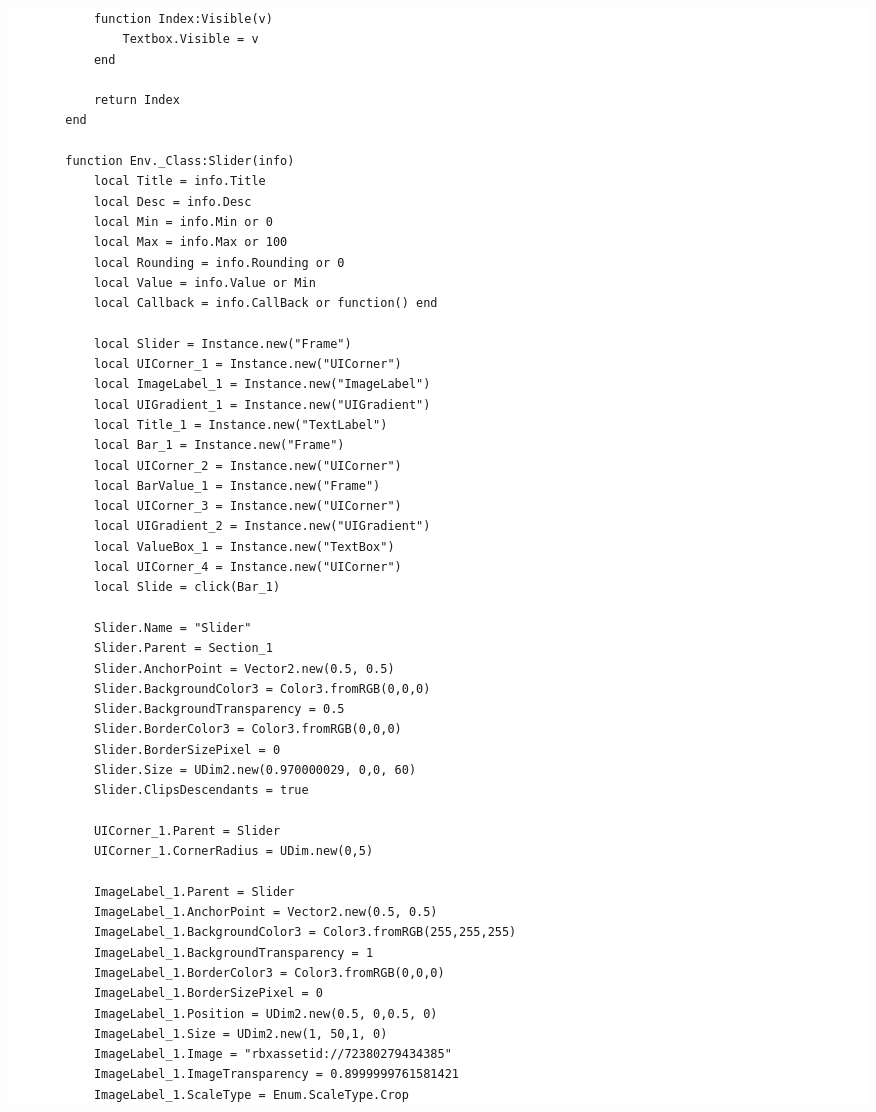 				function Index:Visible(v)
					Textbox.Visible = v
				end

				return Index
			end

			function Env._Class:Slider(info)
				local Title = info.Title
				local Desc = info.Desc
				local Min = info.Min or 0
				local Max = info.Max or 100
				local Rounding = info.Rounding or 0
				local Value = info.Value or Min
				local Callback = info.CallBack or function() end
			
				local Slider = Instance.new("Frame")
				local UICorner_1 = Instance.new("UICorner")
				local ImageLabel_1 = Instance.new("ImageLabel")
				local UIGradient_1 = Instance.new("UIGradient")
				local Title_1 = Instance.new("TextLabel")
				local Bar_1 = Instance.new("Frame")
				local UICorner_2 = Instance.new("UICorner")
				local BarValue_1 = Instance.new("Frame")
				local UICorner_3 = Instance.new("UICorner")
				local UIGradient_2 = Instance.new("UIGradient")
				local ValueBox_1 = Instance.new("TextBox")
				local UICorner_4 = Instance.new("UICorner")
				local Slide = click(Bar_1)

				Slider.Name = "Slider"
				Slider.Parent = Section_1
				Slider.AnchorPoint = Vector2.new(0.5, 0.5)
				Slider.BackgroundColor3 = Color3.fromRGB(0,0,0)
				Slider.BackgroundTransparency = 0.5
				Slider.BorderColor3 = Color3.fromRGB(0,0,0)
				Slider.BorderSizePixel = 0
				Slider.Size = UDim2.new(0.970000029, 0,0, 60)
				Slider.ClipsDescendants = true

				UICorner_1.Parent = Slider
				UICorner_1.CornerRadius = UDim.new(0,5)

				ImageLabel_1.Parent = Slider
				ImageLabel_1.AnchorPoint = Vector2.new(0.5, 0.5)
				ImageLabel_1.BackgroundColor3 = Color3.fromRGB(255,255,255)
				ImageLabel_1.BackgroundTransparency = 1
				ImageLabel_1.BorderColor3 = Color3.fromRGB(0,0,0)
				ImageLabel_1.BorderSizePixel = 0
				ImageLabel_1.Position = UDim2.new(0.5, 0,0.5, 0)
				ImageLabel_1.Size = UDim2.new(1, 50,1, 0)
				ImageLabel_1.Image = "rbxassetid://72380279434385"
				ImageLabel_1.ImageTransparency = 0.8999999761581421
				ImageLabel_1.ScaleType = Enum.ScaleType.Crop
